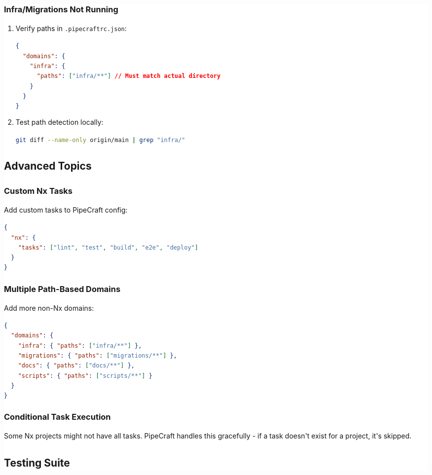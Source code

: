 ### Infra/Migrations Not Running

1. Verify paths in `.pipecraftrc.json`:

   ```json
   {
     "domains": {
       "infra": {
         "paths": ["infra/**"] // Must match actual directory
       }
     }
   }
   ```

2. Test path detection locally:
   ```bash
   git diff --name-only origin/main | grep "infra/"
   ```

## Advanced Topics

### Custom Nx Tasks

Add custom tasks to PipeCraft config:

```json
{
  "nx": {
    "tasks": ["lint", "test", "build", "e2e", "deploy"]
  }
}
```

### Multiple Path-Based Domains

Add more non-Nx domains:

```json
{
  "domains": {
    "infra": { "paths": ["infra/**"] },
    "migrations": { "paths": ["migrations/**"] },
    "docs": { "paths": ["docs/**"] },
    "scripts": { "paths": ["scripts/**"] }
  }
}
```

### Conditional Task Execution

Some Nx projects might not have all tasks. PipeCraft handles this gracefully - if a task doesn't exist for a project, it's skipped.

## Testing Suite
